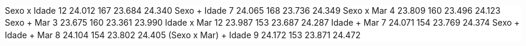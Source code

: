   <tr>
   <td style="text-align:left;"> Sexo x Idade </td>
   <td style="text-align:right;"> 12 </td>
   <td style="text-align:right;"> 24.012 </td>
   <td style="text-align:right;"> 167 </td>
   <td style="text-align:right;"> 23.684 </td>
   <td style="text-align:right;"> 24.340 </td>
  </tr>
  <tr>
   <td style="text-align:left;"> Sexo + Idade </td>
   <td style="text-align:right;"> 7 </td>
   <td style="text-align:right;"> 24.065 </td>
   <td style="text-align:right;"> 168 </td>
   <td style="text-align:right;"> 23.736 </td>
   <td style="text-align:right;"> 24.349 </td>
  </tr>
  <tr>
   <td style="text-align:left;"> Sexo x Mar </td>
   <td style="text-align:right;"> 4 </td>
   <td style="text-align:right;"> 23.809 </td>
   <td style="text-align:right;"> 160 </td>
   <td style="text-align:right;"> 23.496 </td>
   <td style="text-align:right;"> 24.123 </td>
  </tr>
  <tr>
   <td style="text-align:left;"> Sexo + Mar </td>
   <td style="text-align:right;"> 3 </td>
   <td style="text-align:right;"> 23.675 </td>
   <td style="text-align:right;"> 160 </td>
   <td style="text-align:right;"> 23.361 </td>
   <td style="text-align:right;"> 23.990 </td>
  </tr>
  <tr>
   <td style="text-align:left;"> Idade x Mar </td>
   <td style="text-align:right;"> 12 </td>
   <td style="text-align:right;"> 23.987 </td>
   <td style="text-align:right;"> 153 </td>
   <td style="text-align:right;"> 23.687 </td>
   <td style="text-align:right;"> 24.287 </td>
  </tr>
  <tr>
   <td style="text-align:left;"> Idade + Mar </td>
   <td style="text-align:right;"> 7 </td>
   <td style="text-align:right;"> 24.071 </td>
   <td style="text-align:right;"> 154 </td>
   <td style="text-align:right;"> 23.769 </td>
   <td style="text-align:right;"> 24.374 </td>
  </tr>
  <tr>
   <td style="text-align:left;"> Sexo + Idade + Mar </td>
   <td style="text-align:right;"> 8 </td>
   <td style="text-align:right;"> 24.104 </td>
   <td style="text-align:right;"> 154 </td>
   <td style="text-align:right;"> 23.802 </td>
   <td style="text-align:right;"> 24.405 </td>
  </tr>
  <tr>
   <td style="text-align:left;"> (Sexo x Mar) + Idade </td>
   <td style="text-align:right;"> 9 </td>
   <td style="text-align:right;"> 24.172 </td>
   <td style="text-align:right;"> 153 </td>
   <td style="text-align:right;"> 23.871 </td>
   <td style="text-align:right;"> 24.472 </td>
  </tr>